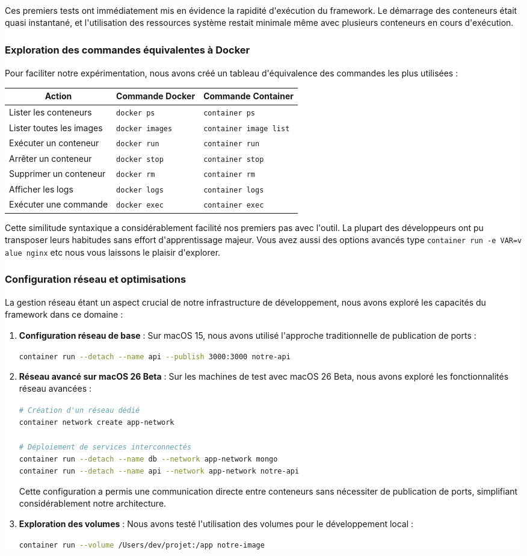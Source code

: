 Ces premiers tests ont immédiatement mis en évidence la rapidité d'exécution du framework. Le démarrage des conteneurs était quasi instantané, et l'utilisation des ressources système restait minimale même avec plusieurs conteneurs en cours d'exécution.

### Exploration des commandes équivalentes à Docker

Pour faciliter notre expérimentation, nous avons créé un tableau d'équivalence des commandes les plus utilisées :

| Action                   | Commande Docker | Commande Container     |
| ------------------------ | --------------- | ---------------------- |
| Lister les conteneurs    | `docker ps`     | `container ps`         |
| Lister toutes les images | `docker images` | `container image list` |
| Exécuter un conteneur    | `docker run`    | `container run`        |
| Arrêter un conteneur     | `docker stop`   | `container stop`       |
| Supprimer un conteneur   | `docker rm`     | `container rm`         |
| Afficher les logs        | `docker logs`   | `container logs`       |
| Exécuter une commande    | `docker exec`   | `container exec`       |

Cette similitude syntaxique a considérablement facilité nos premiers pas avec l'outil. La plupart des développeurs ont pu transposer leurs habitudes sans effort d'apprentissage majeur.
Vous avez aussi des options avancés type `container run -e VAR=value nginx` etc nous vous laissons le plaisir d'explorer.

### Configuration réseau et optimisations

La gestion réseau étant un aspect crucial de notre infrastructure de développement, nous avons exploré les capacités du framework dans ce domaine :

1. **Configuration réseau de base** : Sur macOS 15, nous avons utilisé l'approche traditionnelle de publication de ports :
   ```bash
   container run --detach --name api --publish 3000:3000 notre-api
   ```

2. **Réseau avancé sur macOS 26 Beta** : Sur les machines de test avec macOS 26 Beta, nous avons exploré les fonctionnalités réseau avancées :
   ```bash
   # Création d'un réseau dédié
   container network create app-network
   
   # Déploiement de services interconnectés
   container run --detach --name db --network app-network mongo
   container run --detach --name api --network app-network notre-api
   ```
   
   Cette configuration a permis une communication directe entre conteneurs sans nécessiter de publication de ports, simplifiant considérablement notre architecture.

3. **Exploration des volumes** : Nous avons testé l'utilisation des volumes pour le développement local :
   ```bash
   container run --volume /Users/dev/projet:/app notre-image
   ```
